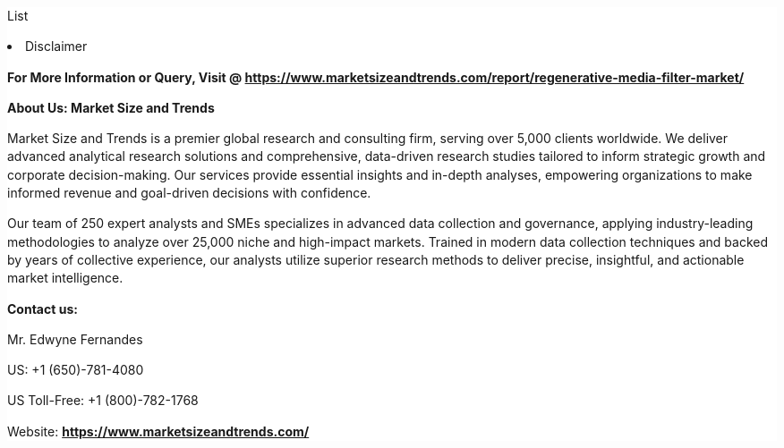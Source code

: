 List</li><li>Disclaimer</li></ul></p><p><strong>For More Information or Query, Visit @ <a href="https://www.marketsizeandtrends.com/report/regenerative-media-filter-market/">https://www.marketsizeandtrends.com/report/regenerative-media-filter-market/</a></strong></p><p><strong>About Us: Market Size and Trends</strong></p><p>Market Size and Trends is a premier global research and consulting firm, serving over 5,000 clients worldwide. We deliver advanced analytical research solutions and comprehensive, data-driven research studies tailored to inform strategic growth and corporate decision-making. Our services provide essential insights and in-depth analyses, empowering organizations to make informed revenue and goal-driven decisions with confidence.</p><p>Our team of 250 expert analysts and SMEs specializes in advanced data collection and governance, applying industry-leading methodologies to analyze over 25,000 niche and high-impact markets. Trained in modern data collection techniques and backed by years of collective experience, our analysts utilize superior research methods to deliver precise, insightful, and actionable market intelligence.</p><p><strong>Contact us:</strong></p><p>Mr. Edwyne Fernandes</p><p>US: +1 (650)-781-4080</p><p>US Toll-Free: +1 (800)-782-1768</p><p>Website: <strong><a href="https://www.marketsizeandtrends.com/">https://www.marketsizeandtrends.com/</a></strong></p>
